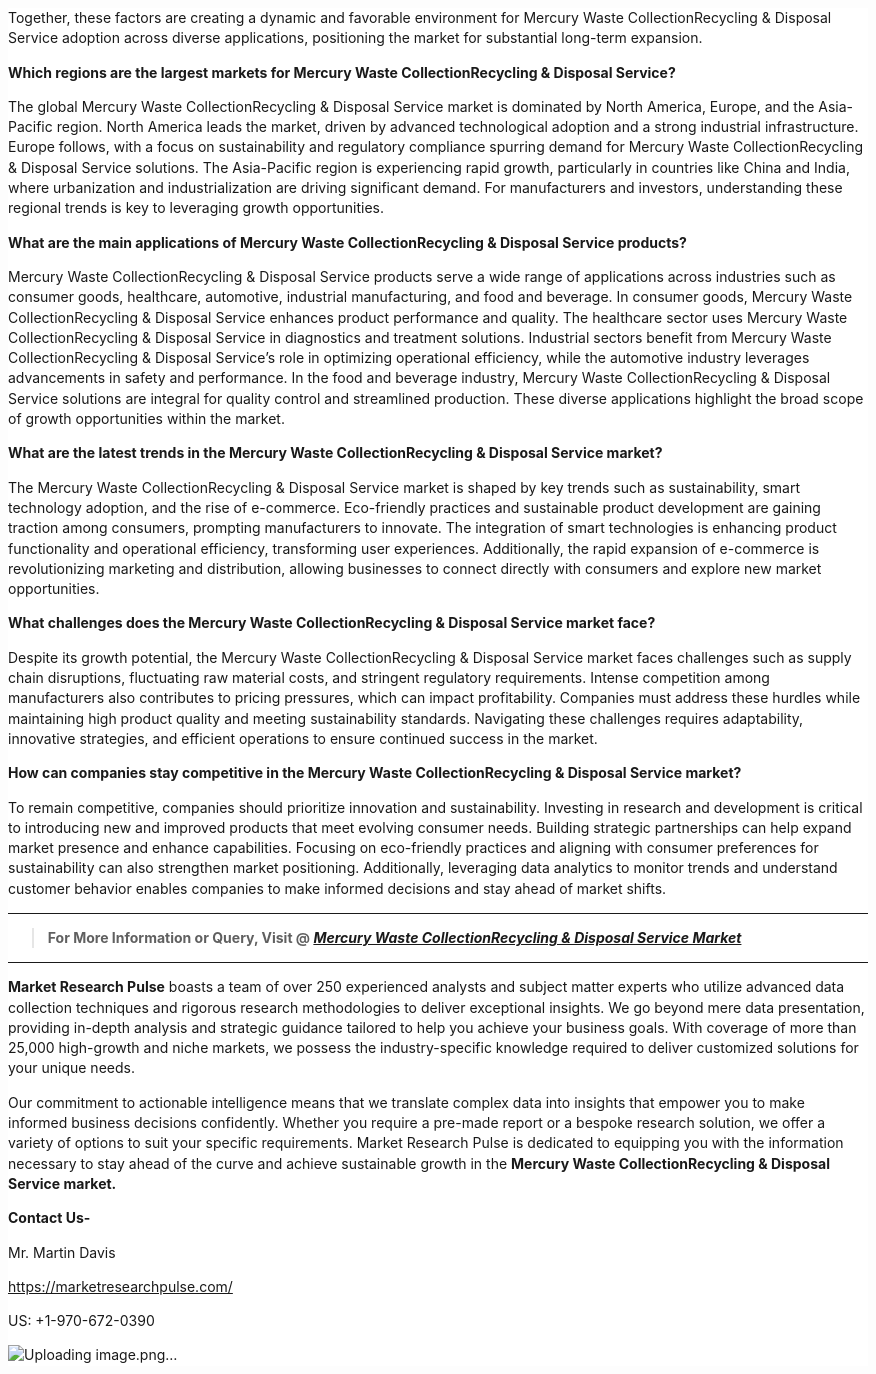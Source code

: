 Together, these factors are creating a dynamic and favorable environment for Mercury Waste CollectionRecycling & Disposal Service adoption across diverse applications, positioning the market for substantial long-term expansion.</p><p><strong>Which regions are the largest markets for Mercury Waste CollectionRecycling & Disposal Service?</strong></p><p>The global Mercury Waste CollectionRecycling & Disposal Service market is dominated by North America, Europe, and the Asia-Pacific region. North America leads the market, driven by advanced technological adoption and a strong industrial infrastructure. Europe follows, with a focus on sustainability and regulatory compliance spurring demand for Mercury Waste CollectionRecycling & Disposal Service solutions. The Asia-Pacific region is experiencing rapid growth, particularly in countries like China and India, where urbanization and industrialization are driving significant demand. For manufacturers and investors, understanding these regional trends is key to leveraging growth opportunities.</p><p><strong>What are the main applications of Mercury Waste CollectionRecycling & Disposal Service products?</strong></p><p>Mercury Waste CollectionRecycling & Disposal Service products serve a wide range of applications across industries such as consumer goods, healthcare, automotive, industrial manufacturing, and food and beverage. In consumer goods, Mercury Waste CollectionRecycling & Disposal Service enhances product performance and quality. The healthcare sector uses Mercury Waste CollectionRecycling & Disposal Service in diagnostics and treatment solutions. Industrial sectors benefit from Mercury Waste CollectionRecycling & Disposal Service&rsquo;s role in optimizing operational efficiency, while the automotive industry leverages advancements in safety and performance. In the food and beverage industry, Mercury Waste CollectionRecycling & Disposal Service solutions are integral for quality control and streamlined production. These diverse applications highlight the broad scope of growth opportunities within the market.</p><p><strong>What are the latest trends in the Mercury Waste CollectionRecycling & Disposal Service market?</strong></p><p>The Mercury Waste CollectionRecycling & Disposal Service market is shaped by key trends such as sustainability, smart technology adoption, and the rise of e-commerce. Eco-friendly practices and sustainable product development are gaining traction among consumers, prompting manufacturers to innovate. The integration of smart technologies is enhancing product functionality and operational efficiency, transforming user experiences. Additionally, the rapid expansion of e-commerce is revolutionizing marketing and distribution, allowing businesses to connect directly with consumers and explore new market opportunities.</p><p><strong>What challenges does the Mercury Waste CollectionRecycling & Disposal Service market face?</strong></p><p>Despite its growth potential, the Mercury Waste CollectionRecycling & Disposal Service market faces challenges such as supply chain disruptions, fluctuating raw material costs, and stringent regulatory requirements. Intense competition among manufacturers also contributes to pricing pressures, which can impact profitability. Companies must address these hurdles while maintaining high product quality and meeting sustainability standards. Navigating these challenges requires adaptability, innovative strategies, and efficient operations to ensure continued success in the market.</p><p><strong>How can companies stay competitive in the Mercury Waste CollectionRecycling & Disposal Service market?</strong></p><p>To remain competitive, companies should prioritize innovation and sustainability. Investing in research and development is critical to introducing new and improved products that meet evolving consumer needs. Building strategic partnerships can help expand market presence and enhance capabilities. Focusing on eco-friendly practices and aligning with consumer preferences for sustainability can also strengthen market positioning. Additionally, leveraging data analytics to monitor trends and understand customer behavior enables companies to make informed decisions and stay ahead of market shifts.</p><hr /><blockquote><p><strong>For More Information or Query, Visit @&nbsp;<em><a href="https://marketresearchpulse.com/report/53517/mercury-waste-collectionrecycling-disposal-service-market?utm_source=Linkedin&utm_medium=021">Mercury Waste CollectionRecycling & Disposal Service Market</a></em></strong></p></blockquote><hr /><p><strong>Market Research Pulse</strong> boasts a team of over 250 experienced analysts and subject matter experts who utilize advanced data collection techniques and rigorous research methodologies to deliver exceptional insights. We go beyond mere data presentation, providing in-depth analysis and strategic guidance tailored to help you achieve your business goals. With coverage of more than 25,000 high-growth and niche markets, we possess the industry-specific knowledge required to deliver customized solutions for your unique needs.</p><p>Our commitment to actionable intelligence means that we translate complex data into insights that empower you to make informed business decisions confidently. Whether you require a pre-made report or a bespoke research solution, we offer a variety of options to suit your specific requirements. Market Research Pulse is dedicated to equipping you with the information necessary to stay ahead of the curve and achieve sustainable growth in the <strong>Mercury Waste CollectionRecycling & Disposal Service market.</strong></p><p><strong>Contact Us-</strong></p><p>Mr. Martin Davis</p><p>https://marketresearchpulse.com/</p><p>US: +1-970-672-0390</p>
![Uploading image.png…]()

